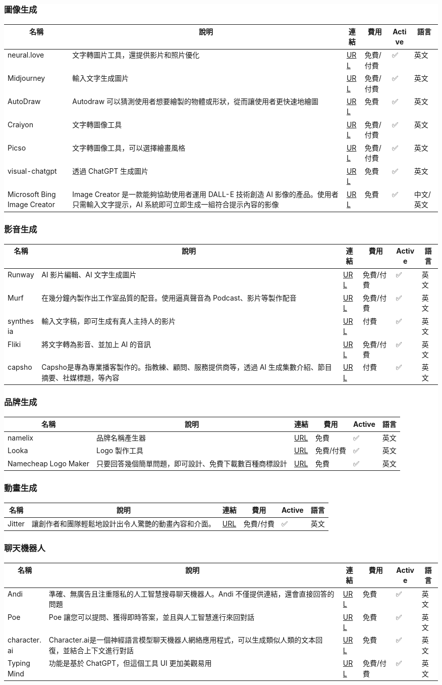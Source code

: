 
### 圖像生成
| 名稱 | 說明 | 連結 | 費用 | Active | 語言 |
| ---- | ----------------------------- | --- | --- | --- | --- |
| neural.love | 文字轉圖片工具，還提供影片和照片優化 | [URL](https://neural.love/) | 免費/付費 | ✅ | 英文 |
| Midjourney | 輸入文字生成圖片 | [URL](https://www.midjourney.com/) | 免費/付費 | ✅ | 英文 |
| AutoDraw | Autodraw 可以猜測使用者想要繪製的物體或形狀，從而讓使用者更快速地繪圖 | [URL](https://www.autodraw.com/) | 免費 | ✅ | 英文 |
| Craiyon | 文字轉圖像工具 | [URL](https://www.craiyon.com/) | 免費/付費 | ✅ | 英文 |
| Picso | 文字轉圖像工具，可以選擇繪畫風格 | [URL](https://picso.ai/) | 免費/付費 | ✅ | 英文 |
| visual-chatgpt | 透過 ChatGPT 生成圖片 | [URL](https://github.com/microsoft/visual-chatgpt) | 免費 | ✅ | 英文 |
| Microsoft Bing Image Creator | Image Creator 是一款能夠協助使用者運用 DALL-E 技術創造 AI 影像的產品。使用者只需輸入文字提示，AI 系統即可立即生成一組符合提示內容的影像 | [URL](https://www.bing.com/images/create) | 免費 | ✅ | 中文/英文 |

### 影音生成
| 名稱 | 說明 | 連結 | 費用 | Active | 語言 |
| ---- | ----------------------------- | --- | --- | --- | --- |
| Runway | AI 影片編輯、AI 文字生成圖片 | [URL](https://runwayml.com/) | 免費/付費 | ✅ | 英文 |
| Murf | 在幾分鐘內製作出工作室品質的配音。使用逼真聲音為 Podcast、影片等製作配音 | [URL](https://murf.ai/) | 免費/付費 | ✅ | 英文 |
| synthesia | 輸入文字稿，即可生成有真人主持人的影片 | [URL](https://www.synthesia.io/) | 付費 | ✅ | 英文 |
| Fliki | 將文字轉為影音、並加上 AI 的音訊 | [URL](https://fliki.ai/) | 免費/付費 | ✅ | 英文 |
| capsho | Capsho是專為專業播客製作的。指教練、顧問、服務提供商等，透過 AI 生成集數介紹、節目摘要、社媒標題，等內容 | [URL](https://www.capsho.com/) | 付費 | ✅ | 英文 |


### 品牌生成
| 名稱 | 說明 | 連結 | 費用 | Active | 語言 |
| ---- | ----------------------------- | --- | --- | --- | --- |
| namelix | 品牌名稱產生器 | [URL](https://namelix.com/) | 免費 | ✅ | 英文 |
| Looka | Logo 製作工具 | [URL](https://looka.com/) | 免費/付費 | ✅ | 英文 |
| Namecheap Logo Maker | 只要回答幾個簡單問題，即可設計、免費下載數百種商標設計 | [URL](https://www.namecheap.com/logo-maker/) | 免費 | ✅ | 英文 |


### 動畫生成
| 名稱 | 說明 | 連結 | 費用 | Active | 語言 |
| ---- | ----------------------------- | --- | --- | --- | --- |
| Jitter | 讓創作者和團隊輕鬆地設計出令人驚艷的動畫內容和介面。 | [URL](https://jitter.video/) | 免費/付費 | ✅ | 英文 |


### 聊天機器人
| 名稱 | 說明 | 連結 | 費用 | Active | 語言 |
| --- | --- | --- | --- | --- | --- |
| Andi | 準確、無廣告且注重隱私的人工智慧搜尋聊天機器人。Andi 不僅提供連結，還會直接回答的問題 | [URL](https://andisearch.com/) | 免費 | ✅ | 英文 |
| Poe | Poe 讓您可以提問、獲得即時答案，並且與人工智慧進行來回對話 | [URL](https://poe.com/login) | 免費 | ✅ | 英文 |
| character.ai | Character.ai是一個神經語言模型聊天機器人網絡應用程式，可以生成類似人類的文本回復，並結合上下文進行對話 | [URL](https://beta.character.ai/) | 免費 | ✅ | 英文 |
| Typing Mind | 功能是基於 ChatGPT，但這個工具 UI 更加美觀易用 | [URL](https://www.typingmind.com/) | 免費/付費 | ✅ | 英文 |
